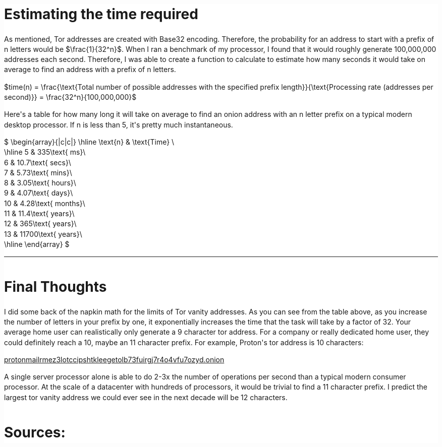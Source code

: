# Estimating the time required

As mentioned, Tor addresses are created with Base32 encoding. Therefore, the probability for an address to start with a prefix of n letters would be $\frac{1}{32^n}$. When I ran a benchmark of my processor, I found that it would roughly generate 100,000,000 addresses each second. Therefore, I was able to create a function to calculate to estimate how many seconds it would take on average to find an address with a prefix of n letters.

$time(n) = \frac{\text{Total number of possible addresses with the specified prefix length}}{\text{Processing rate (addresses per second)}} = \frac{32^n}{100,000,000}$

Here's a table for how many long it will take on average to find an onion address with an n letter prefix on a typical modern desktop processor. If n is less than 5, it's pretty much instantaneous.

$
    \begin{array}{|c|c|}
    \hline
    \text{n} & \text{Time} \\\
    \hline
    5 & 335\text{ ms}\\\
    6 & 10.7\text{ secs}\\\
    7 & 5.73\text{ mins}\\\
    8 & 3.05\text{ hours}\\\
    9 & 4.07\text{ days}\\\
    10 & 4.28\text{ months}\\\
    11 & 11.4\text{ years}\\\
    12 & 365\text{ years}\\\
    13 & 11700\text{ years}\\\
    \hline
    \end{array}
$

---

# Final Thoughts

I did some back of the napkin math for the limits of Tor vanity addresses. As you can see from the table above, as you increase the number of letters in your prefix by one, it exponentially increases the time that the task will take by a factor of 32. Your average home user can realistically only generate a 9 character tor address. For a company or really dedicated home user, they could definitely reach a 10, maybe an 11 character prefix. For example, Proton's tor address is 10 characters:

[protonmailrmez3lotccipshtkleegetolb73fuirgj7r4o4vfu7ozyd.onion](https://protonmailrmez3lotccipshtkleegetolb73fuirgj7r4o4vfu7ozyd.onion/)

A single server processor alone is able to do 2-3x the number of operations per second than a typical modern consumer processor. At the scale of a datacenter with hundreds of processors, it would be trivial to find a 11 character prefix. I predict the largest tor vanity address we could ever see in the next decade will be 12 characters.

# Sources:
